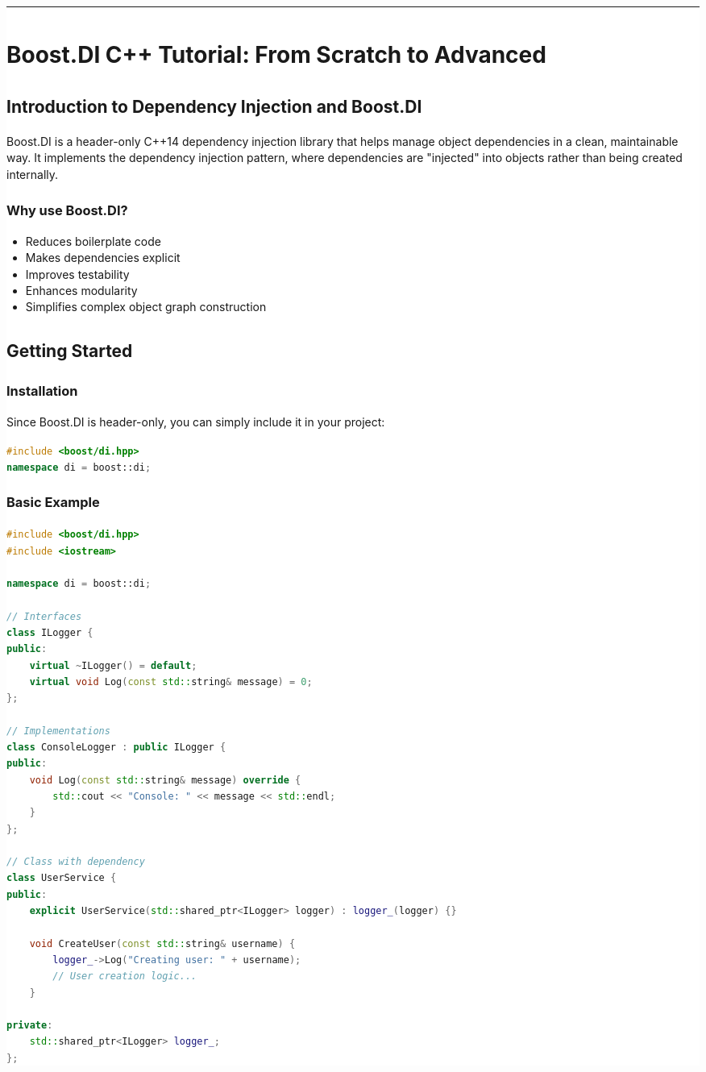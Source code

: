 -----------------------------------------------------------------------------------------------

# Boost.DI C++ Tutorial: From Scratch to Advanced

## Introduction to Dependency Injection and Boost.DI

Boost.DI is a header-only C++14 dependency injection library that helps manage object dependencies in a clean, maintainable way. It implements the dependency injection pattern, where dependencies are "injected" into objects rather than being created internally.

### Why use Boost.DI?
- Reduces boilerplate code
- Makes dependencies explicit
- Improves testability
- Enhances modularity
- Simplifies complex object graph construction

## Getting Started

### Installation
Since Boost.DI is header-only, you can simply include it in your project:
```cpp
#include <boost/di.hpp>
namespace di = boost::di;
```

### Basic Example

```cpp
#include <boost/di.hpp>
#include <iostream>

namespace di = boost::di;

// Interfaces
class ILogger {
public:
    virtual ~ILogger() = default;
    virtual void Log(const std::string& message) = 0;
};

// Implementations
class ConsoleLogger : public ILogger {
public:
    void Log(const std::string& message) override {
        std::cout << "Console: " << message << std::endl;
    }
};

// Class with dependency
class UserService {
public:
    explicit UserService(std::shared_ptr<ILogger> logger) : logger_(logger) {}
    
    void CreateUser(const std::string& username) {
        logger_->Log("Creating user: " + username);
        // User creation logic...
    }

private:
    std::shared_ptr<ILogger> logger_;
};
```
